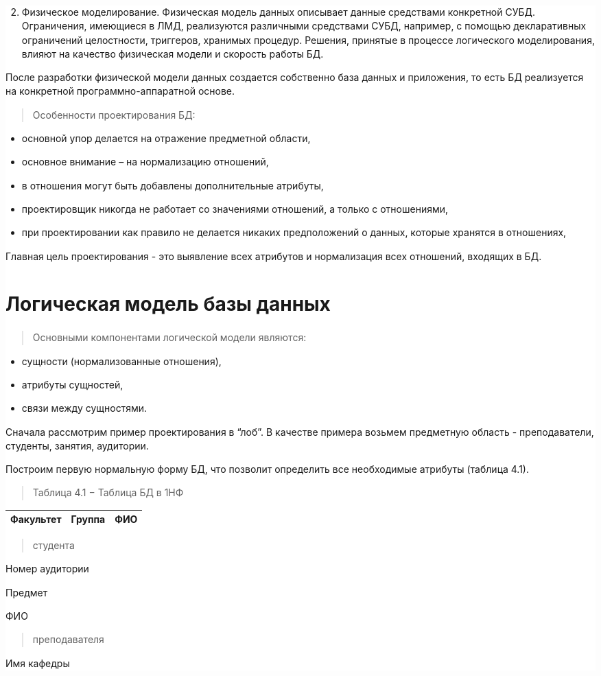 2.  Физическое моделирование. Физическая модель данных описывает данные
    средствами конкретной СУБД. Ограничения, имеющиеся в ЛМД, реализуются
    различными средствами СУБД, например, с помощью декларативных ограничений
    целостности, триггеров, хранимых процедур. Решения, принятые в процессе
    логического моделирования, влияют на качество физическая модели и скорость
    работы БД.

После разработки физической модели данных создается собственно база данных и
приложения, то есть БД реализуется на конкретной программно-аппаратной основе.

>   Особенности проектирования БД:

-   основной упор делается на отражение предметной области,

-   основное внимание – на нормализацию отношений,

-   в отношения могут быть добавлены дополнительные атрибуты,

-   проектировщик никогда не работает со значениями отношений, а только с
    отношениями,

-   при проектировании как правило не делается никаких предположений о данных,
    которые хранятся в отношениях,

Главная цель проектирования - это выявление всех атрибутов и нормализация всех
отношений, входящих в БД.

Логическая модель базы данных
=============================

>   Основными компонентами логической модели являются:

-   сущности (нормализованные отношения),

-   атрибуты сущностей,

-   связи между сущностями.

Сначала рассмотрим пример проектирования в “лоб”. В качестве примера возьмем
предметную область - преподаватели, студенты, занятия, аудитории.

Построим первую нормальную форму БД, что позволит определить все необходимые
атрибуты (таблица 4.1).

>   Таблица 4.1 − Таблица БД в 1НФ

| Факультет | Группа | ФИО |
|-----------|--------|-----|


>   студента

Номер аудитории

Предмет

ФИО

>   преподавателя

Имя кафедры
